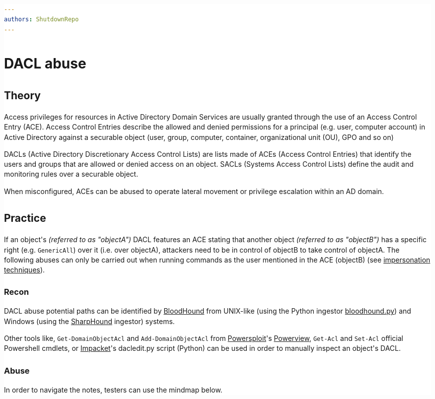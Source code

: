 ```yaml
---
authors: ShutdownRepo
---
```


# DACL abuse

## Theory

Access privileges for resources in Active Directory Domain Services are usually granted through the use of an Access Control Entry (ACE). Access Control Entries describe the allowed and denied permissions for a principal (e.g. user, computer account) in Active Directory against a securable object (user, group, computer, container, organizational unit (OU), GPO and so on)

DACLs (Active Directory Discretionary Access Control Lists) are lists made of ACEs (Access Control Entries) that identify the users and groups that are allowed or denied access on an object. SACLs (Systems Access Control Lists) define the audit and monitoring rules over a securable object.

When misconfigured, ACEs can be abused to operate lateral movement or privilege escalation within an AD domain.

## Practice

If an object's _(referred to as "objectA")_ DACL features an ACE stating that another object _(referred to as "objectB")_ has a specific right (e.g. `GenericAll`) over it (i.e. over objectA), attackers need to be in control of objectB to take control of objectA. The following abuses can only be carried out when running commands as the user mentioned in the ACE (objectB) (see [impersonation techniques](../credentials/impersonation.md)).

### Recon

DACL abuse potential paths can be identified by [BloodHound](../../recon/bloodhound/index) from UNIX-like (using the Python ingestor [bloodhound.py](https://github.com/fox-it/BloodHound.py)) and Windows (using the [SharpHound](https://github.com/BloodHoundAD/SharpHound3) ingestor) systems.

Other tools like, `Get-DomainObjectAcl` and `Add-DomainObjectAcl` from [Powersploit](https://github.com/PowerShellMafia/PowerSploit/)'s [Powerview](https://github.com/PowerShellMafia/PowerSploit/blob/dev/Recon/PowerView.ps1), `Get-Acl` and `Set-Acl` official Powershell cmdlets, or [Impacket](https://github.com/SecureAuthCorp/impacket)'s dacledit.py script (Python) can be used in order to manually inspect an object's DACL.

### Abuse

In order to navigate the notes, testers can use the mindmap below.

